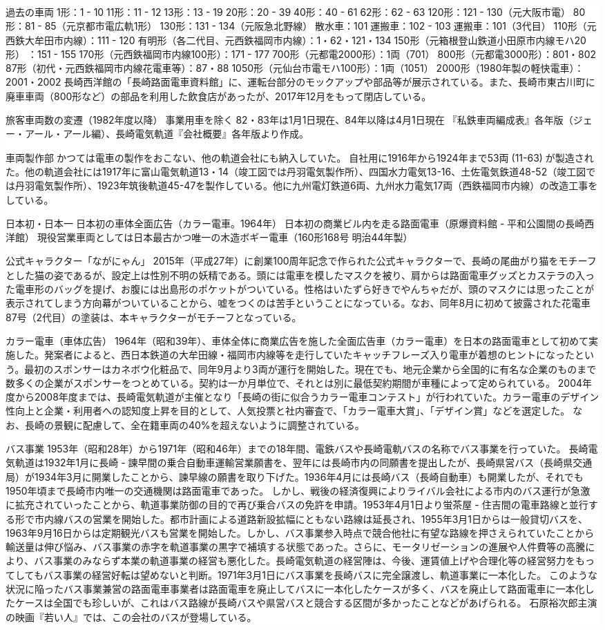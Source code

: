過去の車両
1形：1 - 10
11形：11 - 12
13形：13 - 19
20形：20 - 39
40形：40 - 61
62形：62 - 63
120形：121 - 130（元大阪市電）
80形：81 - 85（元京都市電広軌1形）
130形：131 - 134（元阪急北野線）
散水車：101
運搬車：102 - 103
運搬車：101（3代目）
110形（元西鉄大牟田市内線）：111 - 120
有明形（各二代目、元西鉄福岡市内線）：1・62・121・134
150形（元箱根登山鉄道小田原市内線モハ20形） ：151 - 155
170形（元西鉄福岡市内線100形）：171 - 177
700形（元都電2000形）：1両（701）
800形（元都電3000形）：801・802
87形（初代・元西鉄福岡市内線花電車等）：87・88
1050形（元仙台市電モハ100形）：1両（1051）
2000形（1980年製の軽快電車）：2001・2002
長崎西洋館の「長崎路面電車資料館」に、運転台部分のモックアップや部品等が展示されている。また、長崎市東古川町に廃車車両（800形など）の部品を利用した飲食店があったが、2017年12月をもって閉店している。

旅客車両数の変遷（1982年度以降）
事業用車を除く
82・83年は1月1日現在、84年以降は4月1日現在
『私鉄車両編成表』各年版（ジェー・アール・アール編）、長崎電気軌道『会社概要』各年版より作成。

車両製作部
かつては電車の製作をおこない、他の軌道会社にも納入していた。
自社用に1916年から1924年まで53両 (11-63) が製造された。他の軌道会社には1917年に富山電気軌道13・14（竣工図では丹羽電気製作所）、四国水力電気13-16、土佐電気鉄道48-52（竣工図では丹羽電気製作所）、1923年筑後軌道45-47を製作している。他に九州電灯鉄道6両、九州水力電気17両（西鉄福岡市内線）の改造工事をしている。

日本初・日本一
日本初の車体全面広告（カラー電車。1964年）
日本初の商業ビル内を走る路面電車（原爆資料館 - 平和公園間の長崎西洋館）
現役営業車両としては日本最古かつ唯一の木造ボギー電車（160形168号 明治44年製）

公式キャラクター「ながにゃん」
2015年（平成27年）に創業100周年記念で作られた公式キャラクターで、長崎の尾曲がり猫をモチーフとした猫の姿であるが、設定上は性別不明の妖精である。頭には電車を模したマスクを被り、肩からは路面電車グッズとカステラの入った電車形のバッグを提げ、お腹には出島形のポケットがついている。性格はいたずら好きでやんちゃだが、頭のマスクには思ったことが表示されてしまう方向幕がついていることから、嘘をつくのは苦手ということになっている。なお、同年8月に初めて披露された花電車87号（2代目）の塗装は、本キャラクターがモチーフとなっている。

カラー電車（車体広告）
1964年（昭和39年）、車体全体に商業広告を施した全面広告車（カラー電車）を日本の路面電車として初めて実施した。発案者によると、西日本鉄道の大牟田線・福岡市内線等を走行していたキャッチフレーズ入り電車が着想のヒントになったという。最初のスポンサーはカネボウ化粧品で、同年9月より3両が運行を開始した。現在でも、地元企業から全国的に有名な企業のものまで数多くの企業がスポンサーをつとめている。契約は一か月単位で、それとは別に最低契約期間が車種によって定められている。
2004年度から2008年度までは、長崎電気軌道が主催となり「長崎の街に似合うカラー電車コンテスト」が行われていた。カラー電車のデザイン性向上と企業・利用者への認知度上昇を目的として、人気投票と社内審査で、「カラー電車大賞」、「デザイン賞」などを選定した。
なお、長崎の景観に配慮して、全在籍車両の40%を超えないように調整されている。

バス事業
1953年（昭和28年）から1971年（昭和46年）までの18年間、電鉄バスや長崎電軌バスの名称でバス事業を行っていた。
長崎電気軌道は1932年1月に長崎 - 諫早間の乗合自動車運輸営業願書を、翌年には長崎市内の同願書を提出したが、長崎県営バス（長崎県交通局）が1934年3月に開業したことから、諫早線の願書を取り下げた。1936年4月には長崎バス（長崎自動車）も開業したが、それでも1950年頃まで長崎市内唯一の交通機関は路面電車であった。
しかし、戦後の経済復興によりライバル会社による市内のバス運行が急激に拡充されていったことから、軌道事業防御の目的で再び乗合バスの免許を申請。1953年4月1日より蛍茶屋 - 住吉間の電車路線と並行する形で市内線バスの営業を開始した。都市計画による道路新設拡幅にともない路線は延長され、1955年3月1日からは一般貸切バスを、1963年9月16日からは定期観光バスも営業を開始した。しかし、バス事業参入時点で競合他社に有望な路線を押さえられていたことから輸送量は伸び悩み、バス事業の赤字を軌道事業の黒字で補填する状態であった。さらに、モータリゼーションの進展や人件費等の高騰により、バス事業のみならず本業の軌道事業の経営も悪化した。長崎電気軌道の経営陣は、今後、運賃値上げや合理化等の経営努力をもってしてもバス事業の経営好転は望めないと判断。1971年3月1日にバス事業を長崎バスに完全譲渡し、軌道事業に一本化した。
このような状況に陥ったバス事業兼営の路面電車事業者は路面電車を廃止してバスに一本化したケースが多く、バスを廃止して路面電車に一本化したケースは全国でも珍しいが、これはバス路線が長崎バスや県営バスと競合する区間が多かったことなどがあげられる。
石原裕次郎主演の映画『若い人』では、この会社のバスが登場している。
